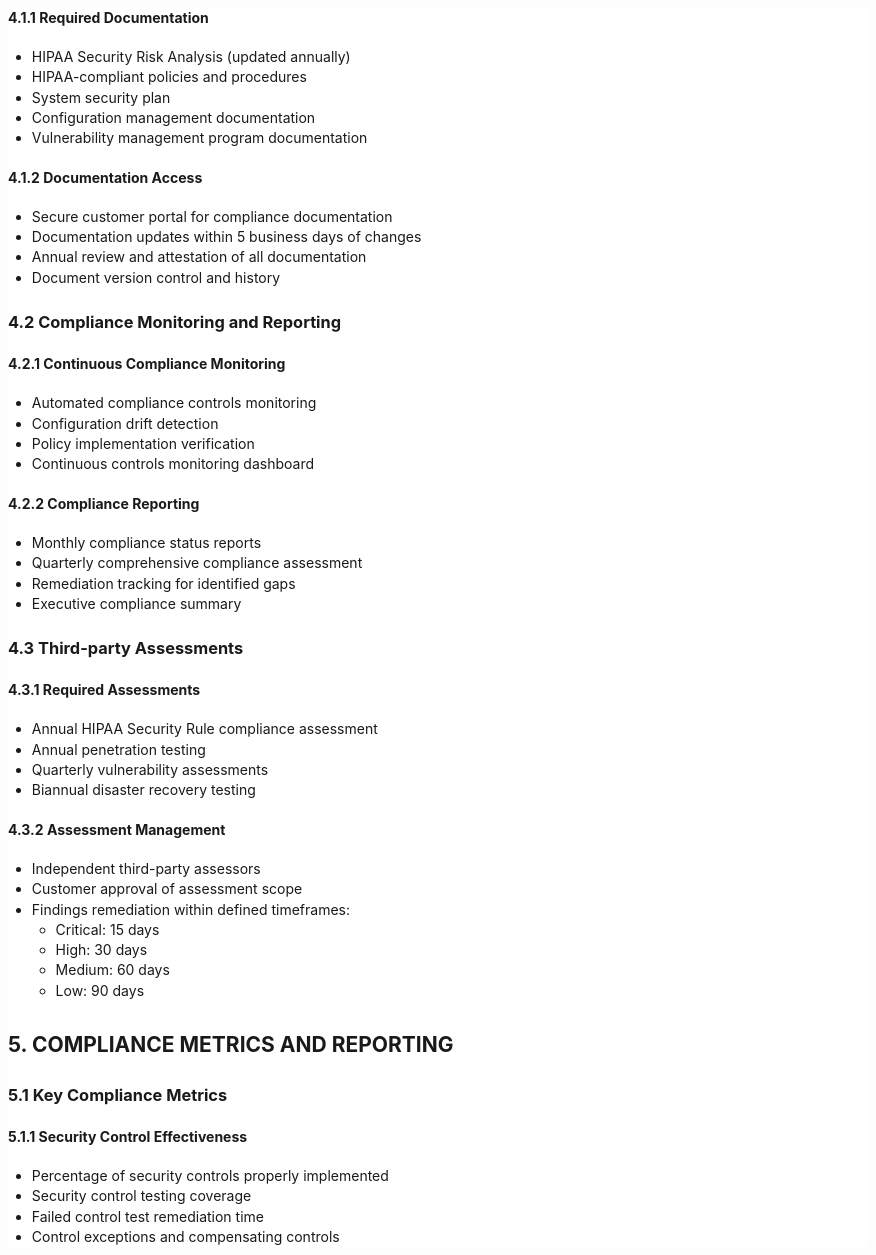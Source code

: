 #### 4.1.1 Required Documentation
- HIPAA Security Risk Analysis (updated annually)
- HIPAA-compliant policies and procedures
- System security plan
- Configuration management documentation
- Vulnerability management program documentation

#### 4.1.2 Documentation Access
- Secure customer portal for compliance documentation
- Documentation updates within 5 business days of changes
- Annual review and attestation of all documentation
- Document version control and history

### 4.2 Compliance Monitoring and Reporting

#### 4.2.1 Continuous Compliance Monitoring
- Automated compliance controls monitoring
- Configuration drift detection
- Policy implementation verification
- Continuous controls monitoring dashboard

#### 4.2.2 Compliance Reporting
- Monthly compliance status reports
- Quarterly comprehensive compliance assessment
- Remediation tracking for identified gaps
- Executive compliance summary

### 4.3 Third-party Assessments

#### 4.3.1 Required Assessments
- Annual HIPAA Security Rule compliance assessment
- Annual penetration testing
- Quarterly vulnerability assessments
- Biannual disaster recovery testing

#### 4.3.2 Assessment Management
- Independent third-party assessors
- Customer approval of assessment scope
- Findings remediation within defined timeframes:
  - Critical: 15 days
  - High: 30 days
  - Medium: 60 days
  - Low: 90 days

## 5. COMPLIANCE METRICS AND REPORTING

### 5.1 Key Compliance Metrics

#### 5.1.1 Security Control Effectiveness
- Percentage of security controls properly implemented
- Security control testing coverage
- Failed control test remediation time
- Control exceptions and compensating controls
